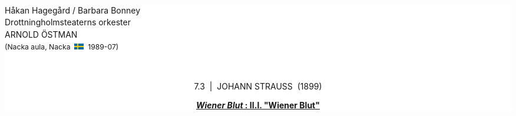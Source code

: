 <nobr>Håkan Hagegård /</nobr>
<nobr>Barbara Bonney</nobr> <br>
Drottningholmsteaterns orkester <br>
ARNOLD ÖSTMAN
<br>
<span style="font-size:0.87em">(Nacka aula, <nobr>Nacka &nbsp;<img src="/assets/img/flags/sv.png" height="10.5" width="16"/>&nbsp; 1989-07)</nobr></span> </p>

<br>



<p style="text-align:center">
	7.3 &nbsp;|&nbsp; JOHANN STRAUSS &nbsp;(1899)
</p>
<p style="margin-bottom:-0.6em"> </p>
<h4 style="text-align:center"> 
<a href="https://www.youtube.com/watch?v=kaGYD3FG1iU&list=OLAK5uy_mrbnTLiFzw9IweYlfS33u0TA0Kq96tG0E&index=18">
	<i>Wiener Blut</i> : <nobr>II.I. "Wiener Blut"</nobr>
</a>  
</h4>

<p style="text-align:center; color:grey">